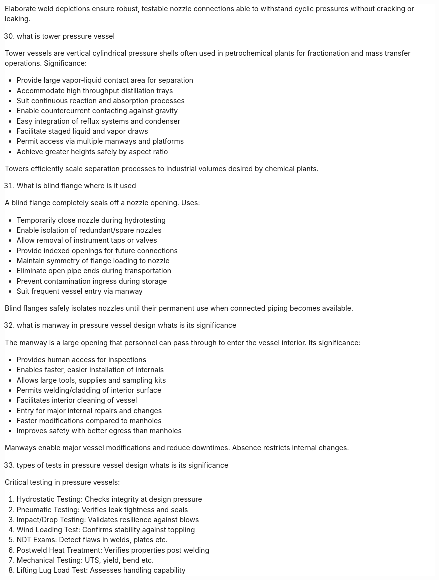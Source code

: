 Elaborate weld depictions ensure robust, testable nozzle connections able to withstand cyclic pressures without cracking or leaking. 

30. what is tower pressure vessel

Tower vessels are vertical cylindrical pressure shells often used in petrochemical plants for fractionation and mass transfer operations. Significance:

- Provide large vapor-liquid contact area for separation  
- Accommodate high throughput distillation trays 
- Suit continuous reaction and absorption processes   
- Enable countercurrent contacting against gravity  
- Easy integration of reflux systems and condenser  
- Facilitate staged liquid and vapor draws
- Permit access via multiple manways and platforms
- Achieve greater heights safely by aspect ratio  

Towers efficiently scale separation processes to industrial volumes desired by chemical plants. 

31. What is blind flange where is it used

A blind flange completely seals off a nozzle opening. Uses:

- Temporarily close nozzle during hydrotesting
- Enable isolation of redundant/spare nozzles   
- Allow removal of instrument taps or valves  
- Provide indexed openings for future connections
- Maintain symmetry of flange loading to nozzle  
- Eliminate open pipe ends during transportation  
- Prevent contamination ingress during storage
- Suit frequent vessel entry via manway

Blind flanges safely isolates nozzles until their permanent use when connected piping becomes available.

32. what is manway in pressure vessel design whats is its significance 

The manway is a large opening that personnel can pass through to enter the vessel interior. Its significance:

- Provides human access for inspections
- Enables faster, easier installation of internals    
- Allows large tools, supplies and sampling kits  
- Permits welding/cladding of interior surface
- Facilitates interior cleaning of vessel
- Entry for major internal repairs and changes 
- Faster modifications compared to manholes
- Improves safety with better egress than manholes  

Manways enable major vessel modifications and reduce downtimes. Absence restricts internal changes.

33. types of tests in pressure vessel design whats is its significance  

Critical testing in pressure vessels:
  
1. Hydrostatic Testing: Checks integrity at design pressure
2. Pneumatic Testing: Verifies leak tightness and seals  
3. Impact/Drop Testing: Validates resilience against blows   
4. Wind Loading Test: Confirms stability against toppling
5. NDT Exams: Detect flaws in welds, plates etc.  
6. Postweld Heat Treatment: Verifies properties post welding 
7. Mechanical Testing: UTS, yield, bend etc.   
8. Lifting Lug Load Test: Assesses handling capability 
